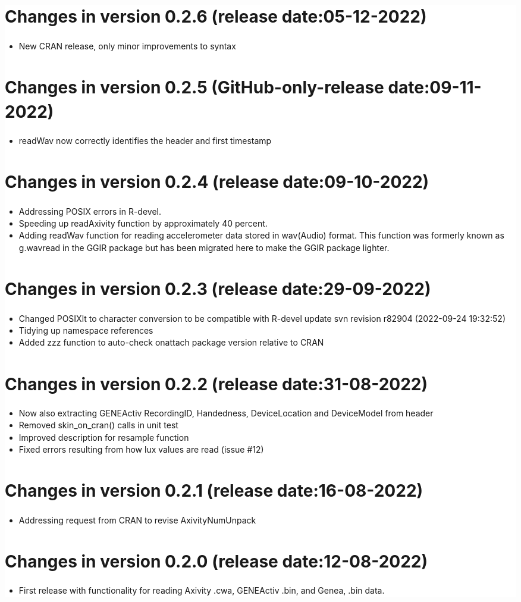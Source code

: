 
# Changes in version 0.2.6 (release date:05-12-2022)

- New CRAN release, only minor improvements to syntax


# Changes in version 0.2.5 (GitHub-only-release date:09-11-2022)

- readWav now correctly identifies the header and first timestamp


# Changes in version 0.2.4 (release date:09-10-2022)

- Addressing POSIX errors in R-devel.
- Speeding up readAxivity function by approximately 40 percent.
- Adding readWav function for reading accelerometer data stored in
wav(Audio) format. This function was formerly known as g.wavread in the
GGIR package but has been migrated here to make the GGIR package lighter.


# Changes in version 0.2.3 (release date:29-09-2022)

- Changed POSIXlt to character conversion to be compatible with R-devel
update svn revision r82904 (2022-09-24 19:32:52)
- Tidying up namespace references
- Added zzz function to auto-check onattach package version relative to CRAN


# Changes in version 0.2.2 (release date:31-08-2022)

- Now also extracting GENEActiv RecordingID, Handedness, DeviceLocation and DeviceModel from header
- Removed skin_on_cran() calls in unit test
- Improved description for resample function
- Fixed errors resulting from how lux values are read (issue #12)


# Changes in version 0.2.1 (release date:16-08-2022)

- Addressing request from CRAN to revise AxivityNumUnpack


# Changes in version 0.2.0 (release date:12-08-2022)

- First release with functionality for reading Axivity .cwa, GENEActiv .bin, and Genea, .bin data.


